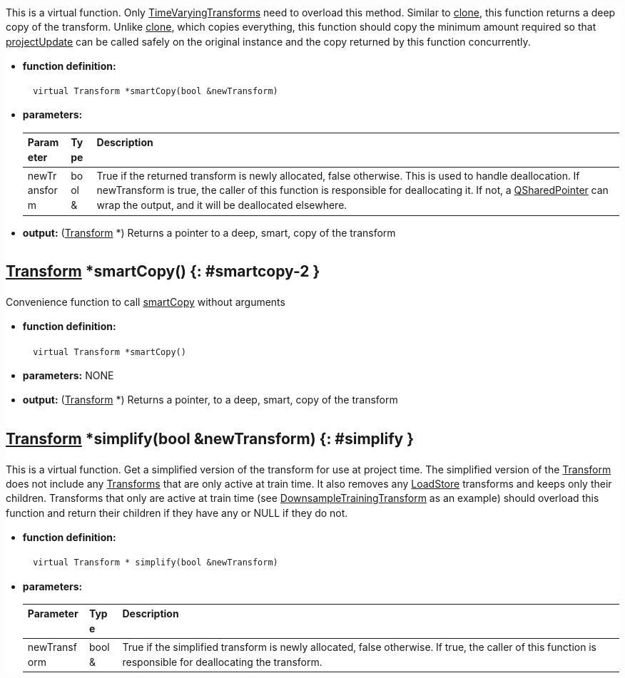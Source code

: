 This is a virtual function. Only [TimeVaryingTransforms](../timevaryingtransform/timevaryingtransform.md) need to overload this method. Similar to [clone](#clone), this function returns a deep copy of the transform. Unlike [clone](#clone), which copies everything, this function should copy the minimum amount required so that [projectUpdate](#projectupdate-1) can be called safely on the original instance and the copy returned by this function concurrently.

* **function definition:**

        virtual Transform *smartCopy(bool &newTransform)

* **parameters:**

    Parameter | Type | Description
    --- | --- | ---
    newTransform | bool & | True if the returned transform is newly allocated, false otherwise. This is used to handle deallocation. If newTransform is true, the caller of this function is responsible for deallocating it. If not, a [QSharedPointer][QSharedPointer] can wrap the output, and it will be deallocated elsewhere.

* **output:** ([Transform](transform.md) \*) Returns a pointer to a deep, smart, copy of the transform


## [Transform](transform.md) \*smartCopy() {: #smartcopy-2 }

Convenience function to call [smartCopy](#smartcopy-1) without arguments

* **function definition:**

        virtual Transform *smartCopy()

* **parameters:** NONE
* **output:** ([Transform](transform.md) \*) Returns a pointer, to a deep, smart, copy of the transform


## [Transform](transform.md) \*simplify(bool &newTransform) {: #simplify }

This is a virtual function. Get a simplified version of the transform for use at project time. The simplified version of the [Transform](transform.md) does not include any [Transforms](transform.md) that are only active at train time. It also removes any [LoadStore](../../../plugin_docs/core.md#loadstoretransform) transforms and keeps only their children. Transforms that only are active at train time (see [DownsampleTrainingTransform](../../../plugin_docs/core.md#downsampletrainingtransform) as an example) should overload this function and return their children if they have any or NULL if they do not.

* **function definition:**

        virtual Transform * simplify(bool &newTransform)

* **parameters:**

    Parameter | Type | Description
    --- | --- | ---
    newTransform | bool & | True if the simplified transform is newly allocated, false otherwise. If true, the caller of this function is responsible for deallocating the transform.


[Mat]: http://docs.opencv.org/modules/core/doc/basic_structures.html#mat "Mat"
[QList]: http://doc.qt.io/qt-5/QList.html "QList"
[QString]: http://doc.qt.io/qt-5/QString.html "QString"
[QSharedPointer]: http://doc.qt.io/qt-5/qsharedpointer.html "QSharedPointer"